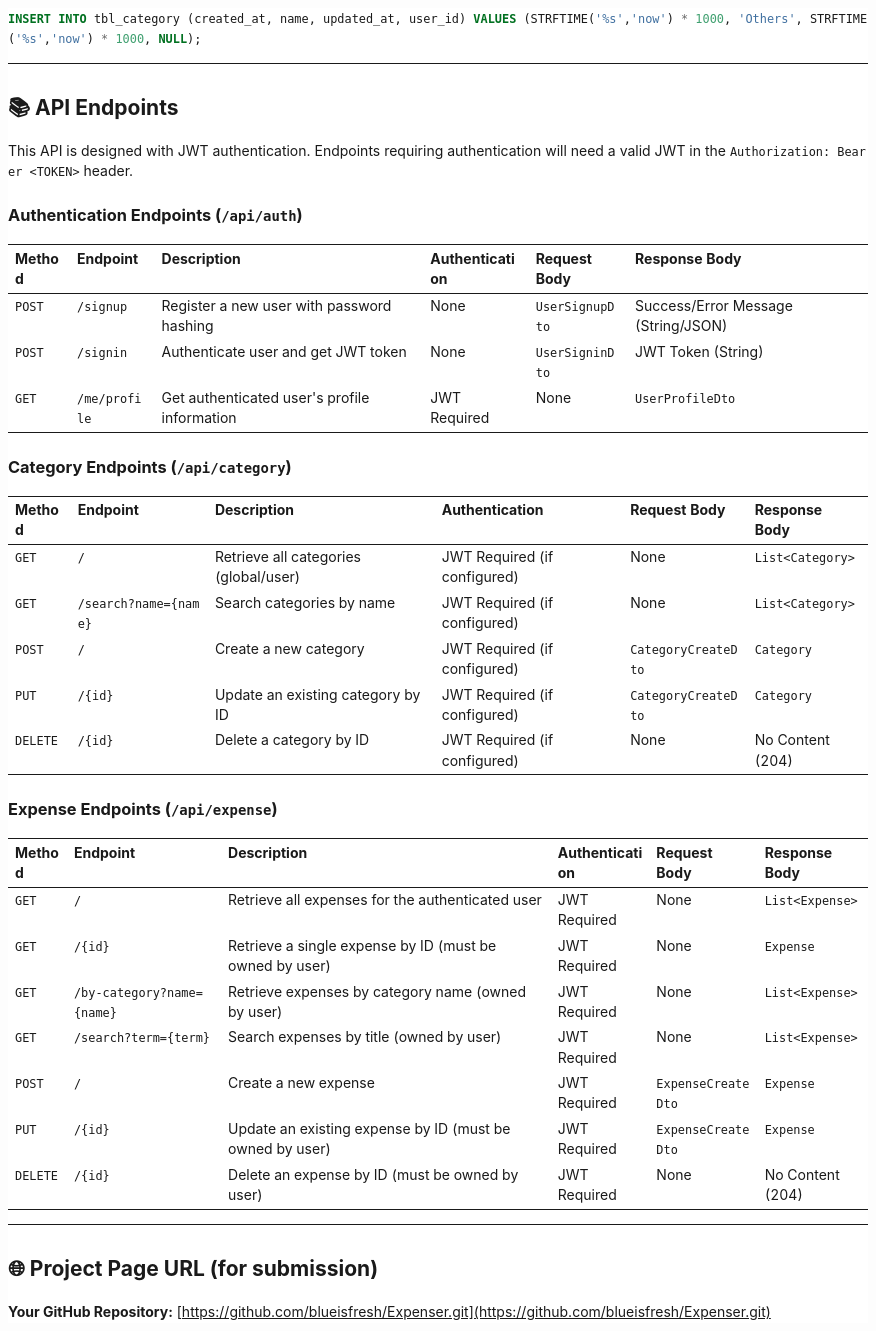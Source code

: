 ```sql
INSERT INTO tbl_category (created_at, name, updated_at, user_id) VALUES (STRFTIME('%s','now') * 1000, 'Others', STRFTIME('%s','now') * 1000, NULL);
```

---

## 📚 API Endpoints

This API is designed with JWT authentication. Endpoints requiring authentication will need a valid JWT in the `Authorization: Bearer <TOKEN>` header.

### Authentication Endpoints (`/api/auth`)

| Method | Endpoint        | Description                                  | Authentication | Request Body          | Response Body      |
| :----- | :-------------- | :------------------------------------------- | :------------- | :-------------------- | :----------------- |
| `POST` | `/signup`       | Register a new user with password hashing    | None           | `UserSignupDto`       | Success/Error Message (String/JSON) |
| `POST` | `/signin`       | Authenticate user and get JWT token          | None           | `UserSigninDto`       | JWT Token (String) |
| `GET`  | `/me/profile`   | Get authenticated user's profile information | JWT Required   | None                  | `UserProfileDto`   |

### Category Endpoints (`/api/category`)

| Method | Endpoint        | Description                         | Authentication | Request Body          | Response Body           |
| :----- | :-------------- | :---------------------------------- | :------------- | :-------------------- | :---------------------- |
| `GET`  | `/`             | Retrieve all categories (global/user) | JWT Required (if configured) | None | `List<Category>` |
| `GET`  | `/search?name={name}` | Search categories by name           | JWT Required (if configured) | None | `List<Category>` |
| `POST` | `/`             | Create a new category               | JWT Required (if configured) | `CategoryCreateDto` | `Category`              |
| `PUT`  | `/{id}`         | Update an existing category by ID   | JWT Required (if configured) | `CategoryCreateDto` | `Category`              |
| `DELETE`|`/{id}`         | Delete a category by ID             | JWT Required (if configured) | None | No Content (204)        |

### Expense Endpoints (`/api/expense`)

| Method | Endpoint              | Description                                   | Authentication | Request Body          | Response Body           |
| :----- | :-------------------- | :-------------------------------------------- | :------------- | :-------------------- | :---------------------- |
| `GET`  | `/`                   | Retrieve all expenses for the authenticated user | JWT Required   | None                  | `List<Expense>`         |
| `GET`  | `/{id}`               | Retrieve a single expense by ID (must be owned by user) | JWT Required | None | `Expense`               |
| `GET`  | `/by-category?name={name}` | Retrieve expenses by category name (owned by user) | JWT Required | None | `List<Expense>`         |
| `GET`  | `/search?term={term}` | Search expenses by title (owned by user)      | JWT Required   | None                  | `List<Expense>`         |
| `POST` | `/`                   | Create a new expense                          | JWT Required   | `ExpenseCreateDto`    | `Expense`               |
| `PUT`  | `/{id}`               | Update an existing expense by ID (must be owned by user) | JWT Required | `ExpenseCreateDto`    | `Expense`               |
| `DELETE`|`/{id}`               | Delete an expense by ID (must be owned by user) | JWT Required | None                  | No Content (204)        |

---

## 🌐 Project Page URL (for submission)

**Your GitHub Repository:**
[https://github.com/blueisfresh/Expenser.git](https://github.com/blueisfresh/Expenser.git)